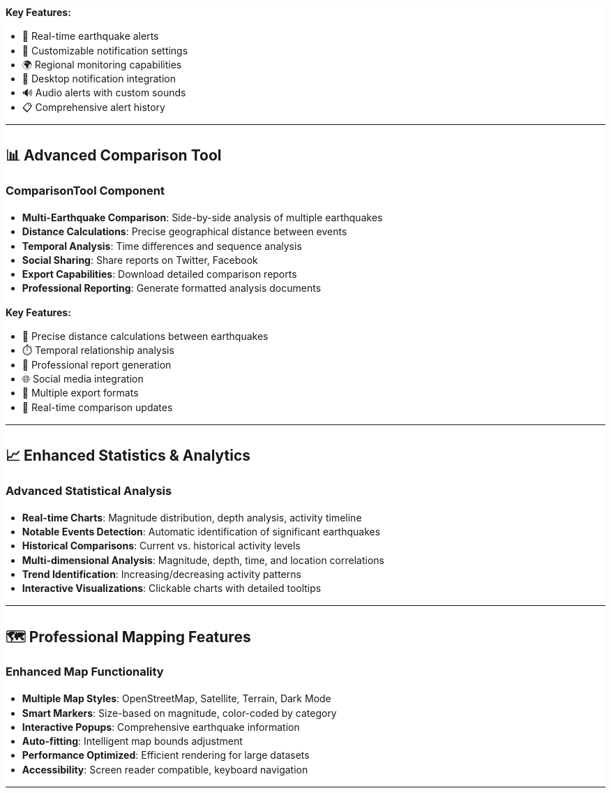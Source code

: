 **Key Features:**
- 🚨 Real-time earthquake alerts
- 🔧 Customizable notification settings
- 🌍 Regional monitoring capabilities
- 📱 Desktop notification integration
- 🔊 Audio alerts with custom sounds
- 📋 Comprehensive alert history

---

## 📊 Advanced Comparison Tool

### **ComparisonTool Component**
- **Multi-Earthquake Comparison**: Side-by-side analysis of multiple earthquakes
- **Distance Calculations**: Precise geographical distance between events
- **Temporal Analysis**: Time differences and sequence analysis
- **Social Sharing**: Share reports on Twitter, Facebook
- **Export Capabilities**: Download detailed comparison reports
- **Professional Reporting**: Generate formatted analysis documents

**Key Features:**
- 📏 Precise distance calculations between earthquakes
- ⏱️ Temporal relationship analysis
- 📄 Professional report generation
- 🌐 Social media integration
- 💾 Multiple export formats
- 🔄 Real-time comparison updates

---

## 📈 Enhanced Statistics & Analytics

### **Advanced Statistical Analysis**
- **Real-time Charts**: Magnitude distribution, depth analysis, activity timeline
- **Notable Events Detection**: Automatic identification of significant earthquakes
- **Historical Comparisons**: Current vs. historical activity levels
- **Multi-dimensional Analysis**: Magnitude, depth, time, and location correlations
- **Trend Identification**: Increasing/decreasing activity patterns
- **Interactive Visualizations**: Clickable charts with detailed tooltips

---

## 🗺️ Professional Mapping Features

### **Enhanced Map Functionality**
- **Multiple Map Styles**: OpenStreetMap, Satellite, Terrain, Dark Mode
- **Smart Markers**: Size-based on magnitude, color-coded by category
- **Interactive Popups**: Comprehensive earthquake information
- **Auto-fitting**: Intelligent map bounds adjustment
- **Performance Optimized**: Efficient rendering for large datasets
- **Accessibility**: Screen reader compatible, keyboard navigation

---
